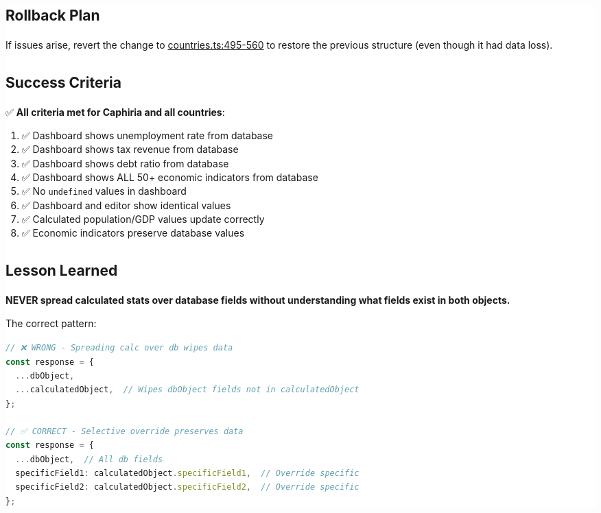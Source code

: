 ## Rollback Plan

If issues arise, revert the change to [countries.ts:495-560](src/server/api/routers/countries.ts#L495-L560) to restore the previous structure (even though it had data loss).

## Success Criteria

✅ **All criteria met for Caphiria and all countries**:
1. ✅ Dashboard shows unemployment rate from database
2. ✅ Dashboard shows tax revenue from database
3. ✅ Dashboard shows debt ratio from database
4. ✅ Dashboard shows ALL 50+ economic indicators from database
5. ✅ No `undefined` values in dashboard
6. ✅ Dashboard and editor show identical values
7. ✅ Calculated population/GDP values update correctly
8. ✅ Economic indicators preserve database values

## Lesson Learned

**NEVER spread calculated stats over database fields without understanding what fields exist in both objects.**

The correct pattern:
```typescript
// ❌ WRONG - Spreading calc over db wipes data
const response = {
  ...dbObject,
  ...calculatedObject,  // Wipes dbObject fields not in calculatedObject
};

// ✅ CORRECT - Selective override preserves data
const response = {
  ...dbObject,  // All db fields
  specificField1: calculatedObject.specificField1,  // Override specific
  specificField2: calculatedObject.specificField2,  // Override specific
};
```
